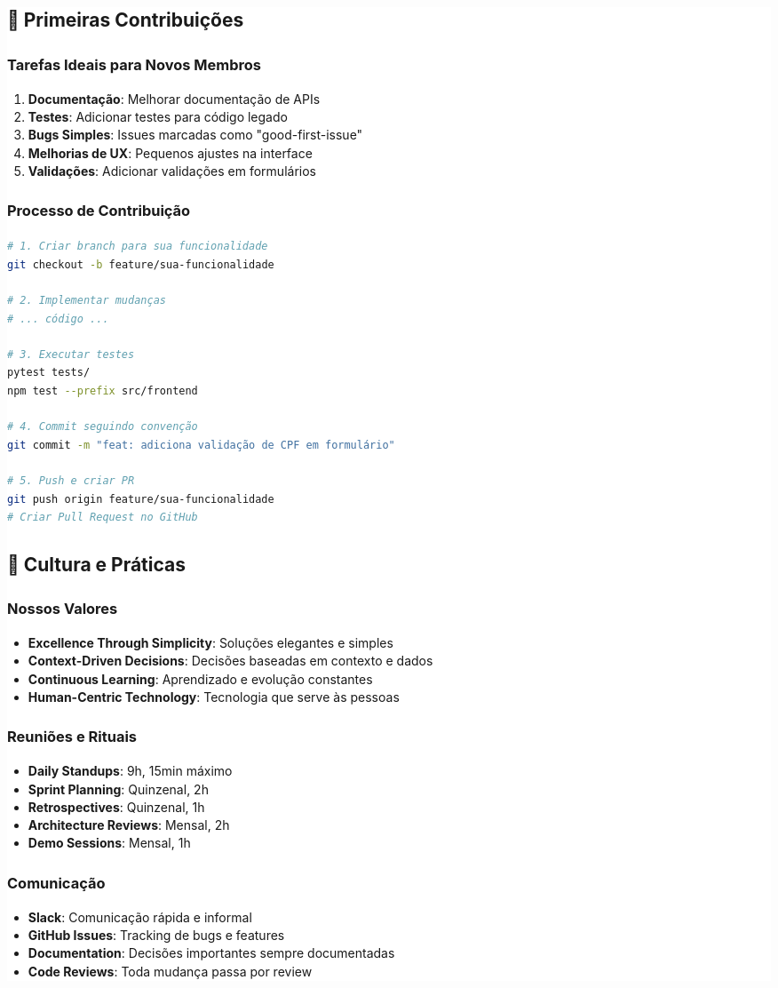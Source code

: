 ## 🎯 Primeiras Contribuições

### Tarefas Ideais para Novos Membros

1. **Documentação**: Melhorar documentação de APIs
2. **Testes**: Adicionar testes para código legado
3. **Bugs Simples**: Issues marcadas como "good-first-issue"
4. **Melhorias de UX**: Pequenos ajustes na interface
5. **Validações**: Adicionar validações em formulários

### Processo de Contribuição

```bash
# 1. Criar branch para sua funcionalidade
git checkout -b feature/sua-funcionalidade

# 2. Implementar mudanças
# ... código ...

# 3. Executar testes
pytest tests/
npm test --prefix src/frontend

# 4. Commit seguindo convenção
git commit -m "feat: adiciona validação de CPF em formulário"

# 5. Push e criar PR
git push origin feature/sua-funcionalidade
# Criar Pull Request no GitHub
```

## 🤝 Cultura e Práticas

### Nossos Valores

- **Excellence Through Simplicity**: Soluções elegantes e simples
- **Context-Driven Decisions**: Decisões baseadas em contexto e dados
- **Continuous Learning**: Aprendizado e evolução constantes
- **Human-Centric Technology**: Tecnologia que serve às pessoas

### Reuniões e Rituais

- **Daily Standups**: 9h, 15min máximo
- **Sprint Planning**: Quinzenal, 2h
- **Retrospectives**: Quinzenal, 1h
- **Architecture Reviews**: Mensal, 2h
- **Demo Sessions**: Mensal, 1h

### Comunicação

- **Slack**: Comunicação rápida e informal
- **GitHub Issues**: Tracking de bugs e features
- **Documentation**: Decisões importantes sempre documentadas
- **Code Reviews**: Toda mudança passa por review
